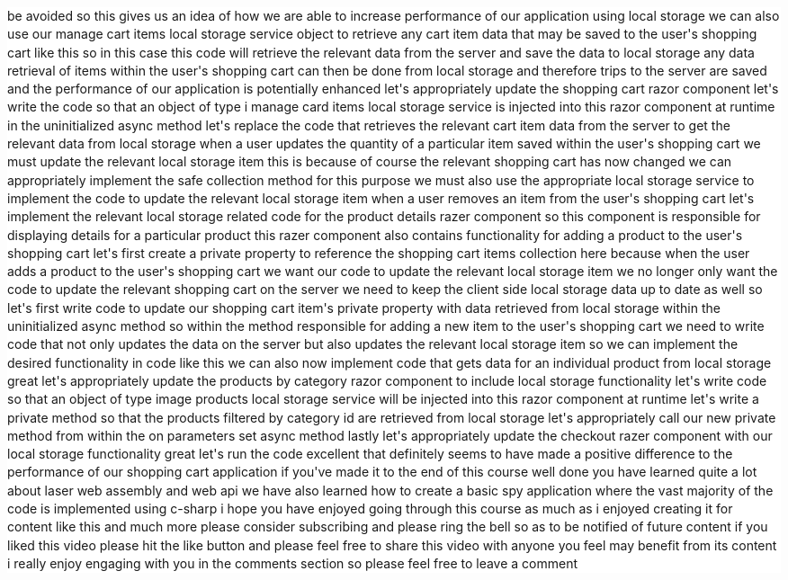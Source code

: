be avoided so this gives us an idea of how we are able to increase performance of our
application using local storage we can also use our manage cart items
local storage service object to retrieve any cart item data that may be saved to the user's shopping cart
like this so in this case this code will retrieve
the relevant data from the server and save the data to local storage
any data retrieval of items within the user's shopping cart can then be done
from local storage and therefore trips to the server are saved and the performance of our application is
potentially enhanced let's appropriately update the shopping cart razor component
let's write the code so that an object of type i manage card items local storage service is injected into this
razor component at runtime
in the uninitialized async method let's replace the code that retrieves the relevant cart item data from the server
to get the relevant data from local storage
when a user updates the quantity of a particular item saved within the user's
shopping cart we must update the relevant local storage item this is because of course the relevant
shopping cart has now changed
we can appropriately implement the safe collection method for this purpose
we must also use the appropriate local storage service to implement the code to update the relevant local storage item
when a user removes an item from the user's shopping cart
let's implement the relevant local storage related code for the product details razer component
so this component is responsible for displaying details for a particular product
this razer component also contains functionality for adding a product to
the user's shopping cart
let's first create a private property to reference the shopping cart items collection here because when the user
adds a product to the user's shopping cart we want our code to update the relevant local storage item
we no longer only want the code to update the relevant shopping cart on the server we need to keep the client side
local storage data up to date as well so let's first write code to update our
shopping cart item's private property with data retrieved from local storage
within the uninitialized async method so within the method responsible for adding
a new item to the user's shopping cart we need to write code that not only
updates the data on the server but also updates the relevant local storage item
so we can implement the desired functionality in code like this
we can also now implement code that gets data for an individual product from local storage
great let's appropriately update the products by category razor component to include
local storage functionality
let's write code so that an object of type image products local storage service will be injected into this razor
component at runtime
let's write a private method so that the products filtered by category id are retrieved from local
storage
let's appropriately call our new private method from within the on parameters set
async method
lastly let's appropriately update the checkout razer component with our local
storage functionality
great let's run the code
excellent that definitely seems to have made a positive difference to the performance
of our shopping cart application if you've made it to the end of this
course well done you have learned quite a lot about laser web assembly and web api
we have also learned how to create a basic spy application where the vast majority of the code is implemented
using c-sharp i hope you have enjoyed going through this course as much as i enjoyed
creating it for content like this and much more please consider subscribing and please
ring the bell so as to be notified of future content if you liked this video please hit the
like button and please feel free to share this video with anyone you feel may benefit from its content
i really enjoy engaging with you in the comments section so please feel free to leave a comment